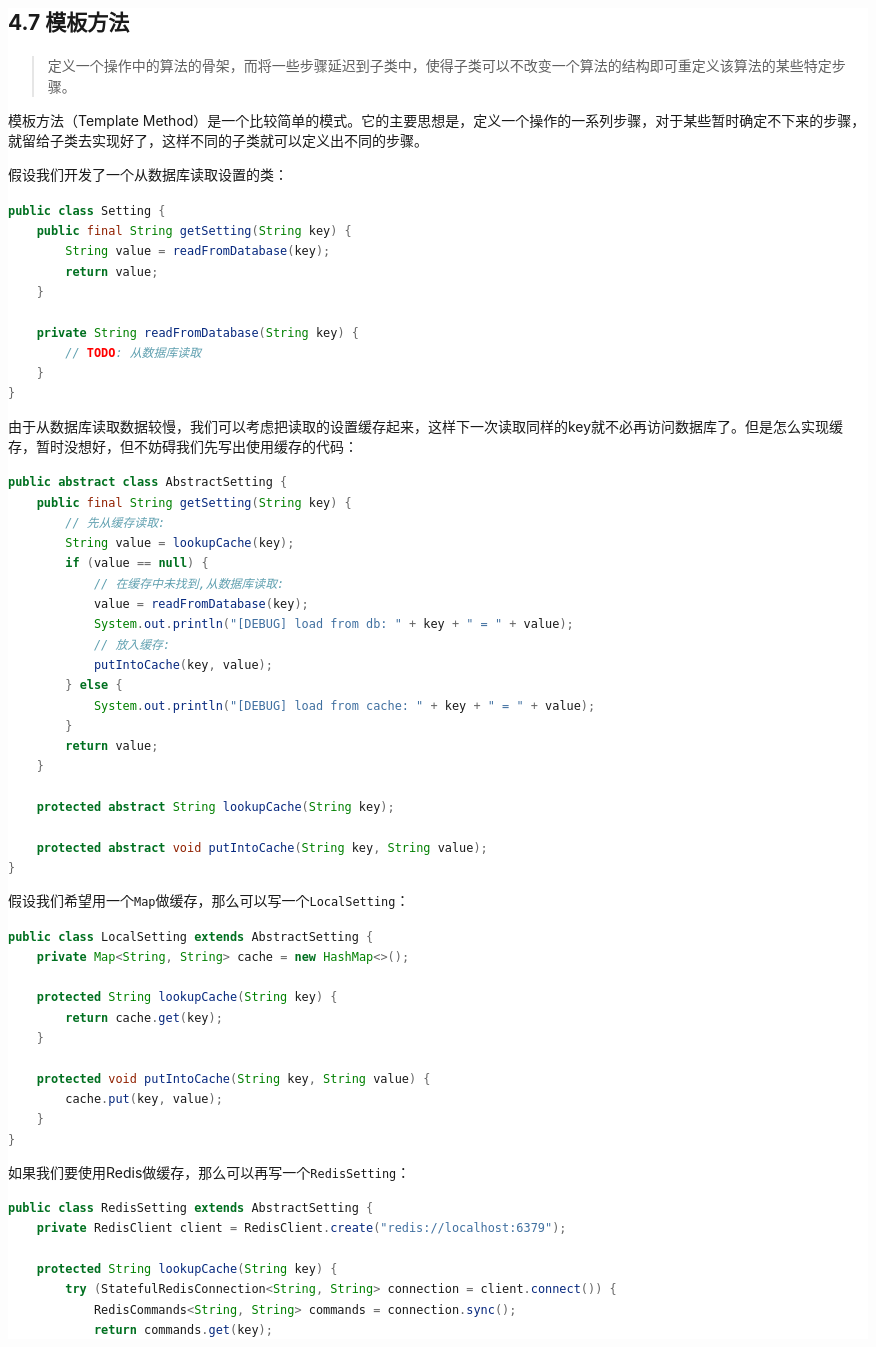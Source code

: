 ## 4.7 模板方法
> 定义一个操作中的算法的骨架，而将一些步骤延迟到子类中，使得子类可以不改变一个算法的结构即可重定义该算法的某些特定步骤。

模板方法（Template Method）是一个比较简单的模式。它的主要思想是，定义一个操作的一系列步骤，对于某些暂时确定不下来的步骤，就留给子类去实现好了，这样不同的子类就可以定义出不同的步骤。

假设我们开发了一个从数据库读取设置的类：
```Java
public class Setting {
    public final String getSetting(String key) {
        String value = readFromDatabase(key);
        return value;
    }

	private String readFromDatabase(String key) {
        // TODO: 从数据库读取
    }
}
```
由于从数据库读取数据较慢，我们可以考虑把读取的设置缓存起来，这样下一次读取同样的key就不必再访问数据库了。但是怎么实现缓存，暂时没想好，但不妨碍我们先写出使用缓存的代码：
```Java
public abstract class AbstractSetting {
    public final String getSetting(String key) {
        // 先从缓存读取:
        String value = lookupCache(key);
        if (value == null) {
            // 在缓存中未找到,从数据库读取:
            value = readFromDatabase(key);
            System.out.println("[DEBUG] load from db: " + key + " = " + value);
            // 放入缓存:
            putIntoCache(key, value);
        } else {
            System.out.println("[DEBUG] load from cache: " + key + " = " + value);
        }
        return value;
    }
    
	protected abstract String lookupCache(String key);

	protected abstract void putIntoCache(String key, String value);
}
```

假设我们希望用一个`Map`做缓存，那么可以写一个`LocalSetting`：
```Java
public class LocalSetting extends AbstractSetting {
    private Map<String, String> cache = new HashMap<>();

    protected String lookupCache(String key) {
        return cache.get(key);
    }

    protected void putIntoCache(String key, String value) {
        cache.put(key, value);
    }
}
```
如果我们要使用Redis做缓存，那么可以再写一个`RedisSetting`：
```Java
public class RedisSetting extends AbstractSetting {
    private RedisClient client = RedisClient.create("redis://localhost:6379");

    protected String lookupCache(String key) {
        try (StatefulRedisConnection<String, String> connection = client.connect()) {
            RedisCommands<String, String> commands = connection.sync();
            return commands.get(key);
```